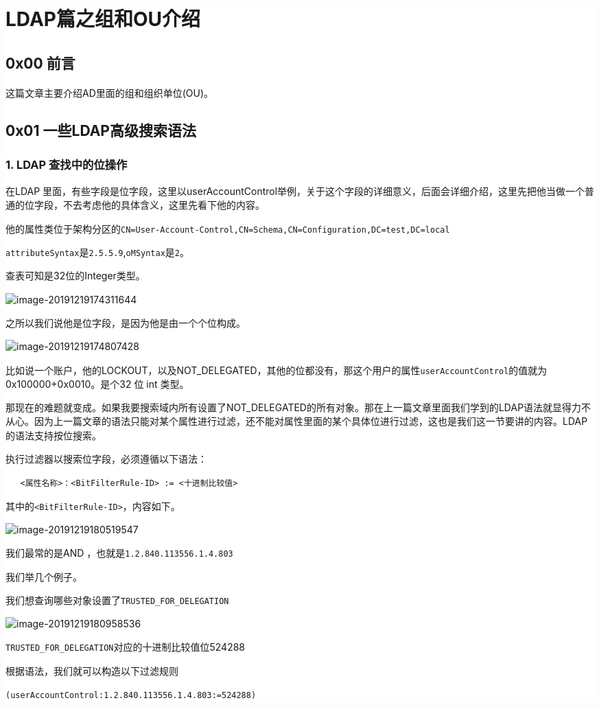 # LDAP篇之组和OU介绍


## 0x00 前言

这篇文章主要介绍AD里面的组和组织单位(OU)。

## 0x01 一些LDAP高级搜索语法
### 1. LDAP 查找中的位操作

在LDAP 里面，有些字段是位字段，这里以userAccountControl举例，关于这个字段的详细意义，后面会详细介绍，这里先把他当做一个普通的位字段，不去考虑他的具体含义，这里先看下他的内容。

他的属性类位于架构分区的`CN=User-Account-Control,CN=Schema,CN=Configuration,DC=test,DC=local`

`attributeSyntax`是`2.5.5.9`,`oMSyntax`是`2`。

查表可知是32位的Integer类型。

![image-20191219174311644](https://p3.ssl.qhimg.com/t015c2e48724038887f.png)

之所以我们说他是位字段，是因为他是由一个个位构成。

![image-20191219174807428](https://p2.ssl.qhimg.com/t014df9519f018df4a7.png)

比如说一个账户，他的LOCKOUT，以及NOT_DELEGATED，其他的位都没有，那这个用户的属性`userAccountControl`的值就为0x100000+0x0010。是个32 位 int 类型。

那现在的难题就变成。如果我要搜索域内所有设置了NOT_DELEGATED的所有对象。那在上一篇文章里面我们学到的LDAP语法就显得力不从心。因为上一篇文章的语法只能对某个属性进行过滤，还不能对属性里面的某个具体位进行过滤，这也是我们这一节要讲的内容。LDAP的语法支持按位搜索。

执行过滤器以搜索位字段，必须遵循以下语法：

```
   <属性名称>：<BitFilterRule-ID> := <十进制比较值>
```

其中的`<BitFilterRule-ID>`，内容如下。

![image-20191219180519547](https://p4.ssl.qhimg.com/t01a25c7551c331ecdc.png)

我们最常的是AND ，也就是`1.2.840.113556.1.4.803`

我们举几个例子。

我们想查询哪些对象设置了`TRUSTED_FOR_DELEGATION`

![image-20191219180958536](https://p2.ssl.qhimg.com/t01623cf8677b23bb1a.png)

`TRUSTED_FOR_DELEGATION`对应的十进制比较值位524288

根据语法，我们就可以构造以下过滤规则

```
(userAccountControl:1.2.840.113556.1.4.803:=524288)
```

